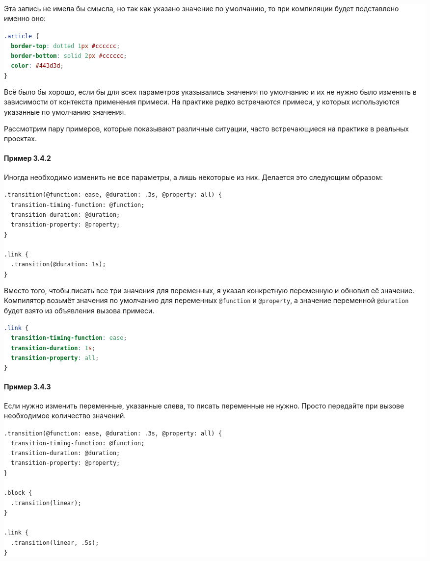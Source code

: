 Эта запись не имела бы смысла, но так как указано значение по умолчанию, то при компиляции будет подставлено именно оно:

```css
.article {
  border-top: dotted 1px #cccccc;
  border-bottom: solid 2px #cccccc;
  color: #443d3d;
}
```

Всё было бы хорошо, если бы для всех параметров указывались значения по умолчанию и их не нужно было изменять в зависимости от контекста применения примеси. На практике редко встречаются примеси, у которых используются указанные по умолчанию значения.

Рассмотрим пару примеров, которые показывают различные ситуации, часто встречающиеся на практике в реальных проектах.

#### Пример 3.4.2

Иногда необходимо изменить не все параметры, а лишь некоторые из них. Делается это следующим образом:

```less
.transition(@function: ease, @duration: .3s, @property: all) {
  transition-timing-function: @function;
  transition-duration: @duration;
  transition-property: @property;
}

.link {
  .transition(@duration: 1s);
}
```

Вместо того, чтобы писать все три значения для переменных, я указал конкретную переменную и обновил её значение. Компилятор возьмёт значения по умолчанию для переменных `@function` и `@property`, а значение переменной `@duration` будет взято из объявления вызова примеси.

```css
.link {
  transition-timing-function: ease;
  transition-duration: 1s;
  transition-property: all;
}
```


#### Пример 3.4.3

Если нужно изменить переменные, указанные слева, то писать переменные не нужно. Просто передайте при вызове необходимое количество значений.

```less
.transition(@function: ease, @duration: .3s, @property: all) {
  transition-timing-function: @function;
  transition-duration: @duration;
  transition-property: @property;
}

.block {
  .transition(linear);
}

.link {
  .transition(linear, .5s);
}
```
